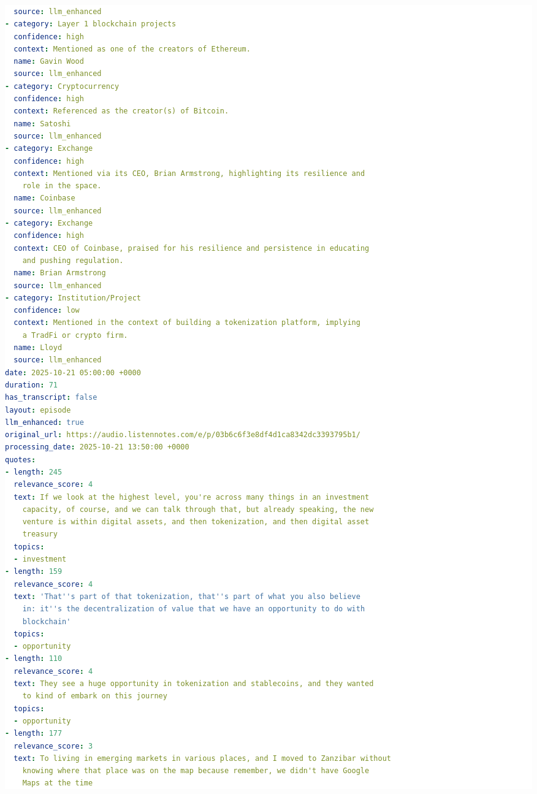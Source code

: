```yaml
  source: llm_enhanced
- category: Layer 1 blockchain projects
  confidence: high
  context: Mentioned as one of the creators of Ethereum.
  name: Gavin Wood
  source: llm_enhanced
- category: Cryptocurrency
  confidence: high
  context: Referenced as the creator(s) of Bitcoin.
  name: Satoshi
  source: llm_enhanced
- category: Exchange
  confidence: high
  context: Mentioned via its CEO, Brian Armstrong, highlighting its resilience and
    role in the space.
  name: Coinbase
  source: llm_enhanced
- category: Exchange
  confidence: high
  context: CEO of Coinbase, praised for his resilience and persistence in educating
    and pushing regulation.
  name: Brian Armstrong
  source: llm_enhanced
- category: Institution/Project
  confidence: low
  context: Mentioned in the context of building a tokenization platform, implying
    a TradFi or crypto firm.
  name: Lloyd
  source: llm_enhanced
date: 2025-10-21 05:00:00 +0000
duration: 71
has_transcript: false
layout: episode
llm_enhanced: true
original_url: https://audio.listennotes.com/e/p/03b6c6f3e8df4d1ca8342dc3393795b1/
processing_date: 2025-10-21 13:50:00 +0000
quotes:
- length: 245
  relevance_score: 4
  text: If we look at the highest level, you're across many things in an investment
    capacity, of course, and we can talk through that, but already speaking, the new
    venture is within digital assets, and then tokenization, and then digital asset
    treasury
  topics:
  - investment
- length: 159
  relevance_score: 4
  text: 'That''s part of that tokenization, that''s part of what you also believe
    in: it''s the decentralization of value that we have an opportunity to do with
    blockchain'
  topics:
  - opportunity
- length: 110
  relevance_score: 4
  text: They see a huge opportunity in tokenization and stablecoins, and they wanted
    to kind of embark on this journey
  topics:
  - opportunity
- length: 177
  relevance_score: 3
  text: To living in emerging markets in various places, and I moved to Zanzibar without
    knowing where that place was on the map because remember, we didn't have Google
    Maps at the time
```